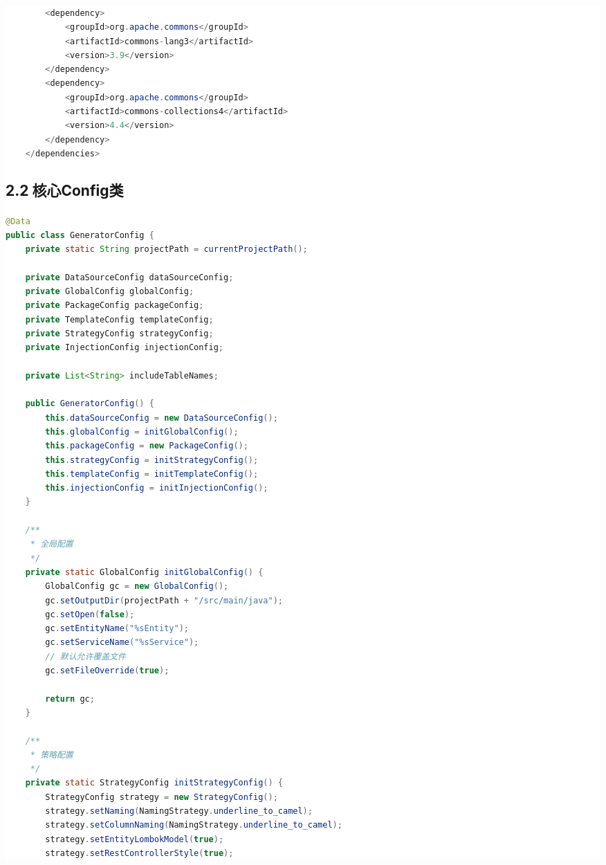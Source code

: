 ```java
        <dependency>
            <groupId>org.apache.commons</groupId>
            <artifactId>commons-lang3</artifactId>
            <version>3.9</version>
        </dependency>
        <dependency>
            <groupId>org.apache.commons</groupId>
            <artifactId>commons-collections4</artifactId>
            <version>4.4</version>
        </dependency>
    </dependencies>
```

## 2.2 核心Config类
```java
@Data
public class GeneratorConfig {
    private static String projectPath = currentProjectPath();

    private DataSourceConfig dataSourceConfig;
    private GlobalConfig globalConfig;
    private PackageConfig packageConfig;
    private TemplateConfig templateConfig;
    private StrategyConfig strategyConfig;
    private InjectionConfig injectionConfig;

    private List<String> includeTableNames;

    public GeneratorConfig() {
        this.dataSourceConfig = new DataSourceConfig();
        this.globalConfig = initGlobalConfig();
        this.packageConfig = new PackageConfig();
        this.strategyConfig = initStrategyConfig();
        this.templateConfig = initTemplateConfig();
        this.injectionConfig = initInjectionConfig();
    }

    /**
     * 全局配置
     */
    private static GlobalConfig initGlobalConfig() {
        GlobalConfig gc = new GlobalConfig();
        gc.setOutputDir(projectPath + "/src/main/java");
        gc.setOpen(false);
        gc.setEntityName("%sEntity");
        gc.setServiceName("%sService");
        // 默认允许覆盖文件
        gc.setFileOverride(true);

        return gc;
    }

    /**
     * 策略配置
     */
    private static StrategyConfig initStrategyConfig() {
        StrategyConfig strategy = new StrategyConfig();
        strategy.setNaming(NamingStrategy.underline_to_camel);
        strategy.setColumnNaming(NamingStrategy.underline_to_camel);
        strategy.setEntityLombokModel(true);
        strategy.setRestControllerStyle(true);

```